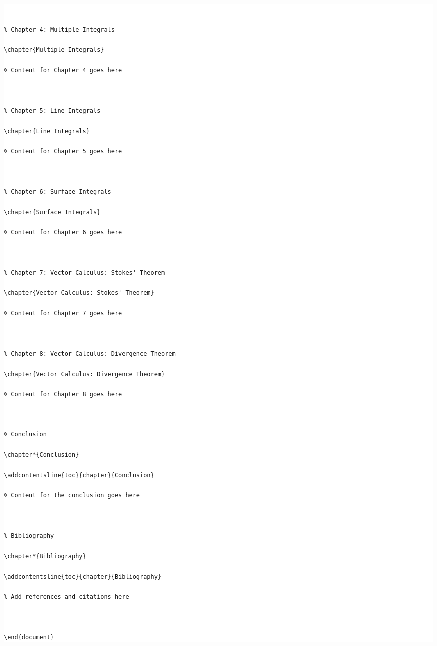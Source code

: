 ```


% Chapter 4: Multiple Integrals

\chapter{Multiple Integrals}

% Content for Chapter 4 goes here



% Chapter 5: Line Integrals

\chapter{Line Integrals}

% Content for Chapter 5 goes here



% Chapter 6: Surface Integrals

\chapter{Surface Integrals}

% Content for Chapter 6 goes here



% Chapter 7: Vector Calculus: Stokes' Theorem

\chapter{Vector Calculus: Stokes' Theorem}

% Content for Chapter 7 goes here



% Chapter 8: Vector Calculus: Divergence Theorem

\chapter{Vector Calculus: Divergence Theorem}

% Content for Chapter 8 goes here



% Conclusion

\chapter*{Conclusion}

\addcontentsline{toc}{chapter}{Conclusion}

% Content for the conclusion goes here



% Bibliography

\chapter*{Bibliography}

\addcontentsline{toc}{chapter}{Bibliography}

% Add references and citations here



\end{document}
```